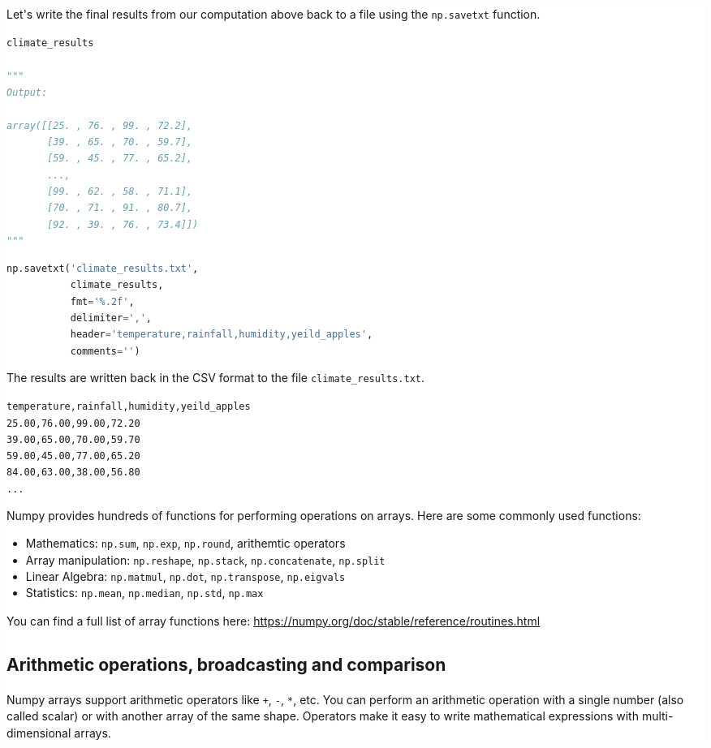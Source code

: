 Let's write the final results from our computation above back to a file using the `np.savetxt` function.

```python
climate_results

"""
Output:

array([[25. , 76. , 99. , 72.2],
       [39. , 65. , 70. , 59.7],
       [59. , 45. , 77. , 65.2],
       ...,
       [99. , 62. , 58. , 71.1],
       [70. , 71. , 91. , 80.7],
       [92. , 39. , 76. , 73.4]])
"""
```

```python
np.savetxt('climate_results.txt', 
           climate_results, 
           fmt='%.2f', 
           delimiter=',',
           header='temperature,rainfall,humidity,yeild_apples', 
           comments='')
```

The results are written back in the CSV format to the file `climate_results.txt`. 

```
temperature,rainfall,humidity,yeild_apples
25.00,76.00,99.00,72.20
39.00,65.00,70.00,59.70
59.00,45.00,77.00,65.20
84.00,63.00,38.00,56.80
...
```

Numpy provides hundreds of functions for performing operations on arrays. Here are some commonly used functions:


* Mathematics: `np.sum`, `np.exp`, `np.round`, arithemtic operators 
* Array manipulation: `np.reshape`, `np.stack`, `np.concatenate`, `np.split`
* Linear Algebra: `np.matmul`, `np.dot`, `np.transpose`, `np.eigvals`
* Statistics: `np.mean`, `np.median`, `np.std`, `np.max`
 

You can find a full list of array functions here: https://numpy.org/doc/stable/reference/routines.html


## Arithmetic operations, broadcasting and comparison

Numpy arrays support arithmetic operators like `+`, `-`, `*`, etc. You can perform an arithmetic operation with a single number (also called scalar) or with another array of the same shape. Operators make it easy to write mathematical expressions with multi-dimensional arrays.
